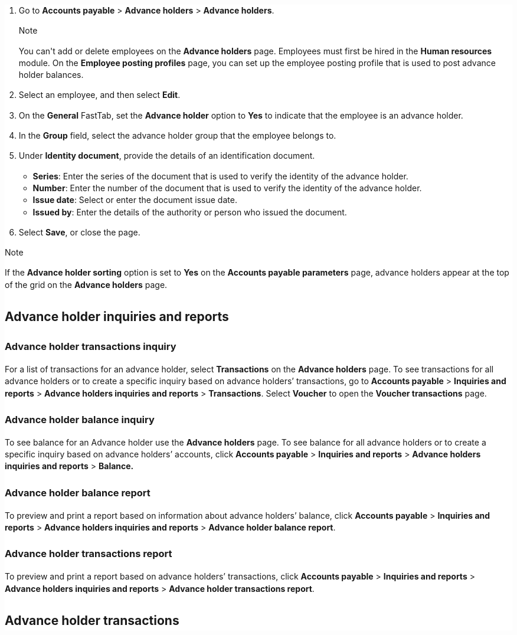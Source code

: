 1. Go to **Accounts payable** > **Advance holders** > **Advance holders**.

    > [!NOTE]
    > You can't add or delete employees on the **Advance holders** page. Employees must first be hired in the **Human resources** module. On the **Employee posting profiles** page, you can set up the employee posting profile that is used to post advance holder balances.

2. Select an employee, and then select **Edit**.
3. On the **General** FastTab, set the **Advance holder** option to **Yes** to indicate that the employee is an advance holder.
4. In the **Group** field, select the advance holder group that the employee belongs to.
5. Under **Identity document**, provide the details of an identification document.
    - **Series**: Enter the series of the document that is used to verify the identity of the advance holder.
    - **Number**: Enter the number of the document that is used to verify the identity of the advance holder.
    - **Issue date**: Select or enter the document issue date.
    - **Issued by**: Enter the details of the authority or person who issued the document.
6. Select **Save**, or close the page.

> [!NOTE]
> If the **Advance holder sorting** option is set to **Yes** on the **Accounts payable parameters** page, advance holders appear at the top of the grid on the **Advance holders** page.


## Advance holder inquiries and reports

### Advance holder transactions inquiry

For a list of transactions for an advance holder, select **Transactions** on the **Advance holders** page. To see transactions for all advance holders or to create a specific inquiry based on advance holders’ transactions, go to **Accounts payable** > **Inquiries and reports** > **Advance holders inquiries and reports** > **Transactions**. Select **Voucher** to open the **Voucher transactions** page.

### Advance holder balance inquiry

To see balance for an Advance holder use the **Advance holders** page. To see balance for all advance holders or to create a specific inquiry based on advance holders’ accounts, click **Accounts payable** &gt; **Inquiries and reports** &gt; **Advance holders inquiries and reports** &gt; **Balance.**
### Advance holder balance report

To preview and print a report based on information about advance holders’ balance, click **Accounts payable** &gt; **Inquiries and reports** &gt; **Advance holders inquiries and reports** &gt; **Advance holder balance report**.
### Advance holder transactions report

To preview and print a report based on advance holders’ transactions, click **Accounts payable** &gt; **Inquiries and reports** &gt; **Advance holders inquiries and reports** &gt; **Advance holder transactions report**.

## Advance holder transactions

